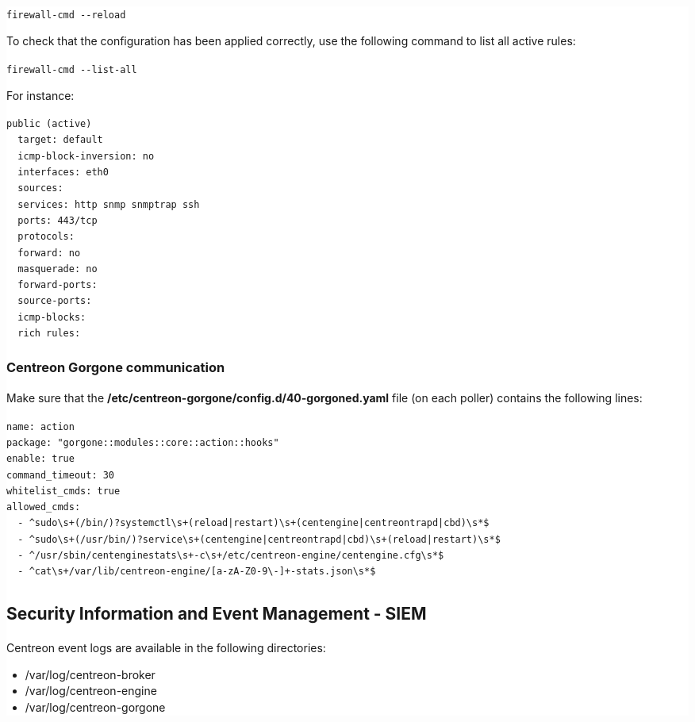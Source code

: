 ```shell
firewall-cmd --reload
```

To check that the configuration has been applied correctly, use the following command to list all active rules:

```shell
firewall-cmd --list-all
```

For instance:

```shell
public (active)
  target: default
  icmp-block-inversion: no
  interfaces: eth0
  sources:
  services: http snmp snmptrap ssh
  ports: 443/tcp
  protocols:
  forward: no
  masquerade: no
  forward-ports:
  source-ports:
  icmp-blocks:
  rich rules:
```

### Centreon Gorgone communication

Make sure that the **/etc/centreon-gorgone/config.d/40-gorgoned.yaml** file (on each poller) contains the following lines:

```shell
name: action
package: "gorgone::modules::core::action::hooks"
enable: true
command_timeout: 30
whitelist_cmds: true
allowed_cmds:
  - ^sudo\s+(/bin/)?systemctl\s+(reload|restart)\s+(centengine|centreontrapd|cbd)\s*$
  - ^sudo\s+(/usr/bin/)?service\s+(centengine|centreontrapd|cbd)\s+(reload|restart)\s*$
  - ^/usr/sbin/centenginestats\s+-c\s+/etc/centreon-engine/centengine.cfg\s*$
  - ^cat\s+/var/lib/centreon-engine/[a-zA-Z0-9\-]+-stats.json\s*$  
```

## Security Information and Event Management - SIEM

Centreon event logs are available in the following directories:

* /var/log/centreon-broker
* /var/log/centreon-engine
* /var/log/centreon-gorgone

